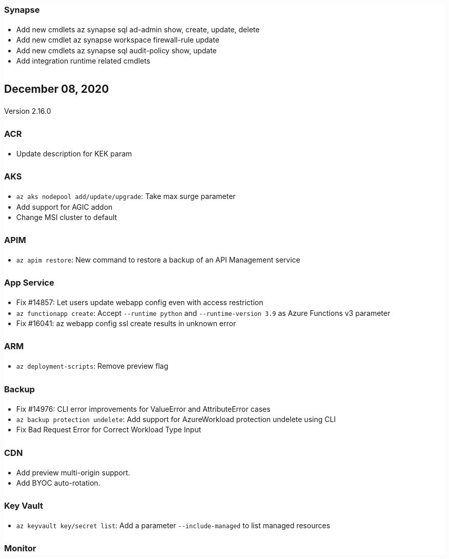 ### Synapse

* Add new cmdlets az synapse sql ad-admin show, create, update, delete
* Add new cmdlet az synapse workspace firewall-rule update
* Add new cmdlets az synapse sql audit-policy show, update
* Add integration runtime related cmdlets

## December 08, 2020

Version 2.16.0

### ACR

* Update description for KEK param

### AKS

* `az aks nodepool add/update/upgrade`: Take max surge parameter
* Add support for AGIC addon
* Change MSI cluster to default

### APIM

* `az apim restore`: New command to restore a backup of an API Management service

### App Service

* Fix #14857: Let users update webapp config even with access restriction
* `az functionapp create`: Accept `--runtime python` and  `--runtime-version 3.9` as Azure Functions v3 parameter
* Fix #16041: az webapp config ssl create results in unknown error

### ARM

* `az deployment-scripts`: Remove preview flag

### Backup

* Fix #14976: CLI error improvements for ValueError and AttributeError cases
* `az backup protection undelete`: Add support for AzureWorkload protection undelete using CLI
* Fix Bad Request Error for Correct Workload Type Input

### CDN

* Add preview multi-origin support.
* Add BYOC auto-rotation.

### Key Vault

* `az keyvault key/secret list`: Add a parameter `--include-managed` to list managed resources

### Monitor

